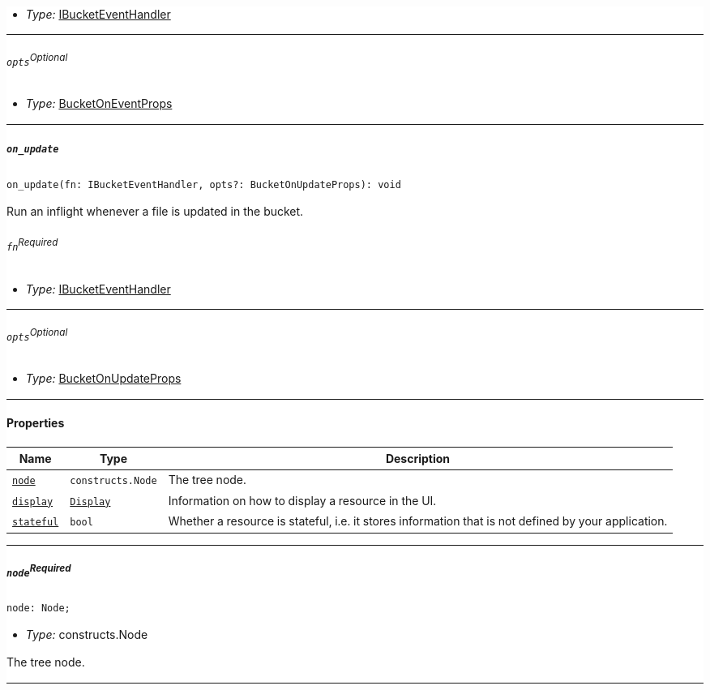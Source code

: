 - *Type:* <a href="#@winglang/sdk.cloud.IBucketEventHandler">IBucketEventHandler</a>

---

###### `opts`<sup>Optional</sup> <a name="opts" id="@winglang/sdk.cloud.Bucket.onEvent.parameter.opts"></a>

- *Type:* <a href="#@winglang/sdk.cloud.BucketOnEventProps">BucketOnEventProps</a>

---

##### `on_update` <a name="on_update" id="@winglang/sdk.cloud.Bucket.onUpdate"></a>

```wing
on_update(fn: IBucketEventHandler, opts?: BucketOnUpdateProps): void
```

Run an inflight whenever a file is updated in the bucket.

###### `fn`<sup>Required</sup> <a name="fn" id="@winglang/sdk.cloud.Bucket.onUpdate.parameter.fn"></a>

- *Type:* <a href="#@winglang/sdk.cloud.IBucketEventHandler">IBucketEventHandler</a>

---

###### `opts`<sup>Optional</sup> <a name="opts" id="@winglang/sdk.cloud.Bucket.onUpdate.parameter.opts"></a>

- *Type:* <a href="#@winglang/sdk.cloud.BucketOnUpdateProps">BucketOnUpdateProps</a>

---


#### Properties <a name="Properties" id="Properties"></a>

| **Name** | **Type** | **Description** |
| --- | --- | --- |
| <code><a href="#@winglang/sdk.cloud.Bucket.property.node">node</a></code> | <code>constructs.Node</code> | The tree node. |
| <code><a href="#@winglang/sdk.cloud.Bucket.property.display">display</a></code> | <code><a href="#@winglang/sdk.core.Display">Display</a></code> | Information on how to display a resource in the UI. |
| <code><a href="#@winglang/sdk.cloud.Bucket.property.stateful">stateful</a></code> | <code>bool</code> | Whether a resource is stateful, i.e. it stores information that is not defined by your application. |

---

##### `node`<sup>Required</sup> <a name="node" id="@winglang/sdk.cloud.Bucket.property.node"></a>

```wing
node: Node;
```

- *Type:* constructs.Node

The tree node.

---
